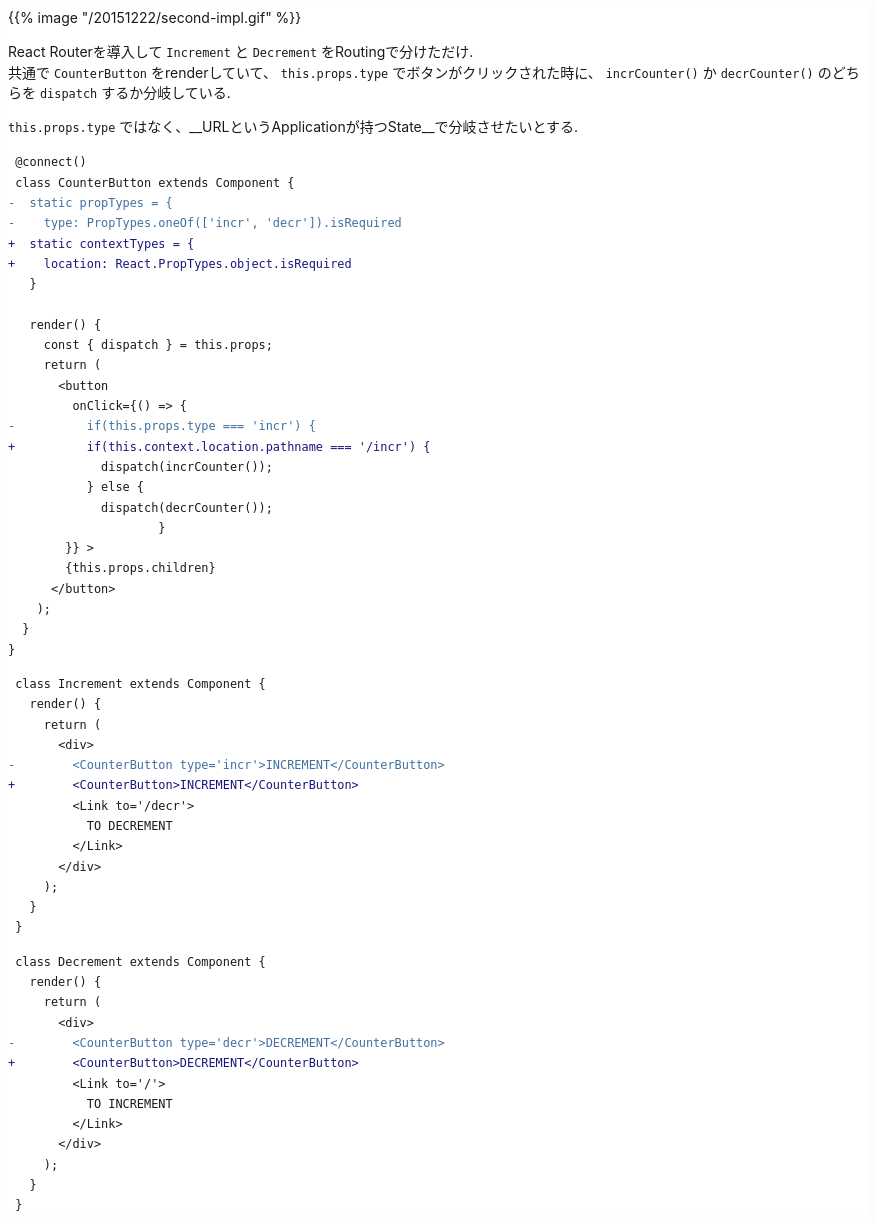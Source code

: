 {{% image "/20151222/second-impl.gif" %}}

React Routerを導入して `Increment` と `Decrement` をRoutingで分けただけ.  
共通で `CounterButton` をrenderしていて、 `this.props.type` でボタンがクリックされた時に、
`incrCounter()` か `decrCounter()` のどちらを `dispatch` するか分岐している.

`this.props.type` ではなく、__URLというApplicationが持つState__で分岐させたいとする.

```diff
 @connect()
 class CounterButton extends Component {
-  static propTypes = {
-    type: PropTypes.oneOf(['incr', 'decr']).isRequired
+  static contextTypes = {
+    location: React.PropTypes.object.isRequired
   }
 
   render() {
     const { dispatch } = this.props;
     return (
       <button
         onClick={() => {
-          if(this.props.type === 'incr') {
+          if(this.context.location.pathname === '/incr') {
             dispatch(incrCounter());
           } else {
             dispatch(decrCounter());
					 }
        }} >
        {this.props.children}
      </button>
    );
  }
}
```

```diff
 class Increment extends Component {
   render() {
     return (
       <div>
-        <CounterButton type='incr'>INCREMENT</CounterButton>
+        <CounterButton>INCREMENT</CounterButton>
         <Link to='/decr'>
           TO DECREMENT
         </Link>
       </div>
     );
   }
 }
```

```diff
 class Decrement extends Component {
   render() {
     return (
       <div>
-        <CounterButton type='decr'>DECREMENT</CounterButton>
+        <CounterButton>DECREMENT</CounterButton>
         <Link to='/'>
           TO INCREMENT
         </Link>
       </div>
     );
   }
 }
```
